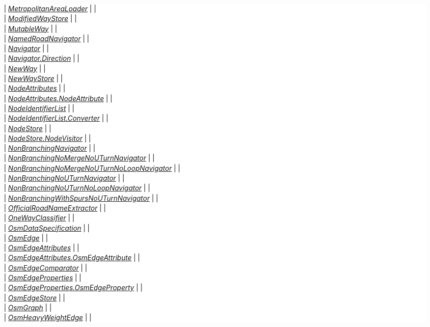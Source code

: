 | [*MetropolitanAreaLoader*](https://www.mesakit.org/0.12.0/javadoc/mesakit/mesakit-graph-core/com/telenav/mesakit/graph/io/load/loaders/region/regions/MetropolitanAreaLoader.html) |  |  
| [*ModifiedWayStore*](https://www.mesakit.org/0.12.0/javadoc/mesakit/mesakit-graph-core/com/telenav/mesakit/graph/library/osm/change/store/ModifiedWayStore.html) |  |  
| [*MutableWay*](https://www.mesakit.org/0.12.0/javadoc/mesakit/mesakit-graph-core/com/telenav/mesakit/graph/library/osm/change/MutableWay.html) |  |  
| [*NamedRoadNavigator*](https://www.mesakit.org/0.12.0/javadoc/mesakit/mesakit-graph-core/com/telenav/mesakit/graph/navigation/navigators/NamedRoadNavigator.html) |  |  
| [*Navigator*](https://www.mesakit.org/0.12.0/javadoc/mesakit/mesakit-graph-core/com/telenav/mesakit/graph/navigation/Navigator.html) |  |  
| [*Navigator.Direction*](https://www.mesakit.org/0.12.0/javadoc/mesakit/mesakit-graph-core/com/telenav/mesakit/graph/navigation/Navigator.Direction.html) |  |  
| [*NewWay*](https://www.mesakit.org/0.12.0/javadoc/mesakit/mesakit-graph-core/com/telenav/mesakit/graph/library/osm/change/NewWay.html) |  |  
| [*NewWayStore*](https://www.mesakit.org/0.12.0/javadoc/mesakit/mesakit-graph-core/com/telenav/mesakit/graph/library/osm/change/store/NewWayStore.html) |  |  
| [*NodeAttributes*](https://www.mesakit.org/0.12.0/javadoc/mesakit/mesakit-graph-core/com/telenav/mesakit/graph/specifications/common/node/NodeAttributes.html) |  |  
| [*NodeAttributes.NodeAttribute*](https://www.mesakit.org/0.12.0/javadoc/mesakit/mesakit-graph-core/com/telenav/mesakit/graph/specifications/common/node/NodeAttributes.NodeAttribute.html) |  |  
| [*NodeIdentifierList*](https://www.mesakit.org/0.12.0/javadoc/mesakit/mesakit-graph-core/com/telenav/mesakit/graph/identifiers/collections/NodeIdentifierList.html) |  |  
| [*NodeIdentifierList.Converter*](https://www.mesakit.org/0.12.0/javadoc/mesakit/mesakit-graph-core/com/telenav/mesakit/graph/identifiers/collections/NodeIdentifierList.Converter.html) |  |  
| [*NodeStore*](https://www.mesakit.org/0.12.0/javadoc/mesakit/mesakit-graph-core/com/telenav/mesakit/graph/specifications/common/node/store/NodeStore.html) |  |  
| [*NodeStore.NodeVisitor*](https://www.mesakit.org/0.12.0/javadoc/mesakit/mesakit-graph-core/com/telenav/mesakit/graph/specifications/common/node/store/NodeStore.NodeVisitor.html) |  |  
| [*NonBranchingNavigator*](https://www.mesakit.org/0.12.0/javadoc/mesakit/mesakit-graph-core/com/telenav/mesakit/graph/navigation/navigators/NonBranchingNavigator.html) |  |  
| [*NonBranchingNoMergeNoUTurnNavigator*](https://www.mesakit.org/0.12.0/javadoc/mesakit/mesakit-graph-core/com/telenav/mesakit/graph/navigation/navigators/NonBranchingNoMergeNoUTurnNavigator.html) |  |  
| [*NonBranchingNoMergeNoUTurnNoLoopNavigator*](https://www.mesakit.org/0.12.0/javadoc/mesakit/mesakit-graph-core/com/telenav/mesakit/graph/navigation/navigators/NonBranchingNoMergeNoUTurnNoLoopNavigator.html) |  |  
| [*NonBranchingNoUTurnNavigator*](https://www.mesakit.org/0.12.0/javadoc/mesakit/mesakit-graph-core/com/telenav/mesakit/graph/navigation/navigators/NonBranchingNoUTurnNavigator.html) |  |  
| [*NonBranchingNoUTurnNoLoopNavigator*](https://www.mesakit.org/0.12.0/javadoc/mesakit/mesakit-graph-core/com/telenav/mesakit/graph/navigation/navigators/NonBranchingNoUTurnNoLoopNavigator.html) |  |  
| [*NonBranchingWithSpursNoUTurnNavigator*](https://www.mesakit.org/0.12.0/javadoc/mesakit/mesakit-graph-core/com/telenav/mesakit/graph/navigation/navigators/NonBranchingWithSpursNoUTurnNavigator.html) |  |  
| [*OfficialRoadNameExtractor*](https://www.mesakit.org/0.12.0/javadoc/mesakit/mesakit-graph-core/com/telenav/mesakit/graph/specifications/common/graph/loader/extractors/OfficialRoadNameExtractor.html) |  |  
| [*OneWayClassifier*](https://www.mesakit.org/0.12.0/javadoc/mesakit/mesakit-graph-core/com/telenav/mesakit/graph/analytics/classification/classifiers/road/OneWayClassifier.html) |  |  
| [*OsmDataSpecification*](https://www.mesakit.org/0.12.0/javadoc/mesakit/mesakit-graph-core/com/telenav/mesakit/graph/specifications/osm/OsmDataSpecification.html) |  |  
| [*OsmEdge*](https://www.mesakit.org/0.12.0/javadoc/mesakit/mesakit-graph-core/com/telenav/mesakit/graph/specifications/osm/graph/edge/model/OsmEdge.html) |  |  
| [*OsmEdgeAttributes*](https://www.mesakit.org/0.12.0/javadoc/mesakit/mesakit-graph-core/com/telenav/mesakit/graph/specifications/osm/graph/edge/model/attributes/OsmEdgeAttributes.html) |  |  
| [*OsmEdgeAttributes.OsmEdgeAttribute*](https://www.mesakit.org/0.12.0/javadoc/mesakit/mesakit-graph-core/com/telenav/mesakit/graph/specifications/osm/graph/edge/model/attributes/OsmEdgeAttributes.OsmEdgeAttribute.html) |  |  
| [*OsmEdgeComparator*](https://www.mesakit.org/0.12.0/javadoc/mesakit/mesakit-graph-core/com/telenav/mesakit/graph/specifications/osm/graph/edge/model/attributes/OsmEdgeComparator.html) |  |  
| [*OsmEdgeProperties*](https://www.mesakit.org/0.12.0/javadoc/mesakit/mesakit-graph-core/com/telenav/mesakit/graph/specifications/osm/graph/edge/model/attributes/OsmEdgeProperties.html) |  |  
| [*OsmEdgeProperties.OsmEdgeProperty*](https://www.mesakit.org/0.12.0/javadoc/mesakit/mesakit-graph-core/com/telenav/mesakit/graph/specifications/osm/graph/edge/model/attributes/OsmEdgeProperties.OsmEdgeProperty.html) |  |  
| [*OsmEdgeStore*](https://www.mesakit.org/0.12.0/javadoc/mesakit/mesakit-graph-core/com/telenav/mesakit/graph/specifications/osm/graph/edge/store/OsmEdgeStore.html) |  |  
| [*OsmGraph*](https://www.mesakit.org/0.12.0/javadoc/mesakit/mesakit-graph-core/com/telenav/mesakit/graph/specifications/osm/graph/OsmGraph.html) |  |  
| [*OsmHeavyWeightEdge*](https://www.mesakit.org/0.12.0/javadoc/mesakit/mesakit-graph-core/com/telenav/mesakit/graph/specifications/osm/graph/edge/model/OsmHeavyWeightEdge.html) |  |  